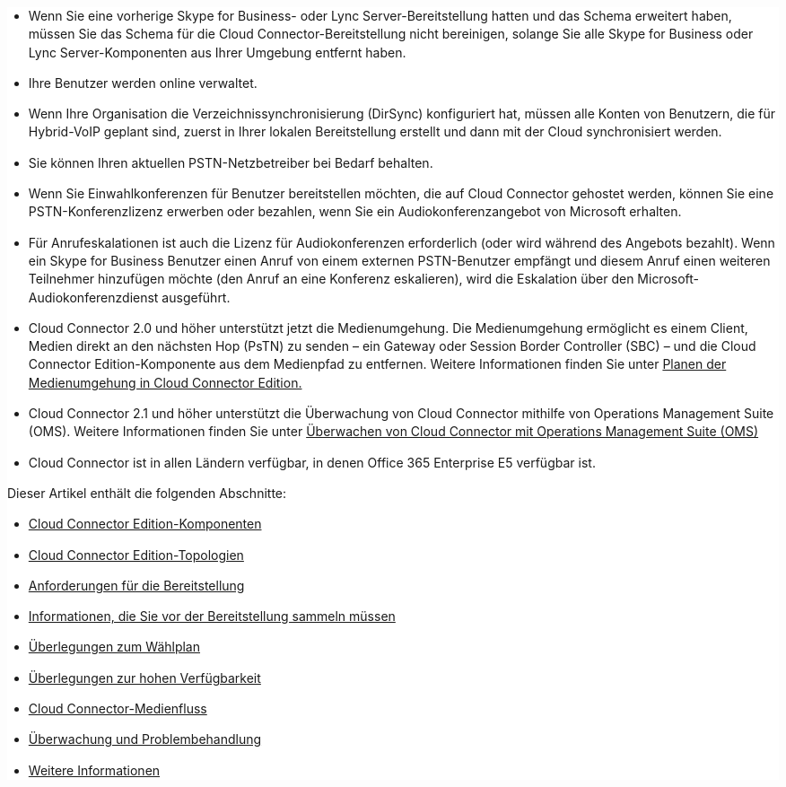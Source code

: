 - Wenn Sie eine vorherige Skype for Business- oder Lync Server-Bereitstellung hatten und das Schema erweitert haben, müssen Sie das Schema für die Cloud Connector-Bereitstellung nicht bereinigen, solange Sie alle Skype for Business oder Lync Server-Komponenten aus Ihrer Umgebung entfernt haben.

- Ihre Benutzer werden online verwaltet.

- Wenn Ihre Organisation die Verzeichnissynchronisierung (DirSync) konfiguriert hat, müssen alle Konten von Benutzern, die für Hybrid-VoIP geplant sind, zuerst in Ihrer lokalen Bereitstellung erstellt und dann mit der Cloud synchronisiert werden.

- Sie können Ihren aktuellen PSTN-Netzbetreiber bei Bedarf behalten.

- Wenn Sie Einwahlkonferenzen für Benutzer bereitstellen möchten, die auf Cloud Connector gehostet werden, können Sie eine PSTN-Konferenzlizenz erwerben oder bezahlen, wenn Sie ein Audiokonferenzangebot von Microsoft erhalten.

- Für Anrufeskalationen ist auch die Lizenz für Audiokonferenzen erforderlich (oder wird während des Angebots bezahlt). Wenn ein Skype for Business Benutzer einen Anruf von einem externen PSTN-Benutzer empfängt und diesem Anruf einen weiteren Teilnehmer hinzufügen möchte (den Anruf an eine Konferenz eskalieren), wird die Eskalation über den Microsoft-Audiokonferenzdienst ausgeführt.

- Cloud Connector 2.0 und höher unterstützt jetzt die Medienumgehung. Die Medienumgehung ermöglicht es einem Client, Medien direkt an den nächsten Hop (PsTN) zu senden – ein Gateway oder Session Border Controller (SBC) – und die Cloud Connector Edition-Komponente aus dem Medienpfad zu entfernen. Weitere Informationen finden Sie unter [Planen der Medienumgehung in Cloud Connector Edition.](plan-for-media-bypass-in-cloud-connector-edition.md)

- Cloud Connector 2.1 und höher unterstützt die Überwachung von Cloud Connector mithilfe von Operations Management Suite (OMS). Weitere Informationen finden Sie unter [Überwachen von Cloud Connector mit Operations Management Suite (OMS)](monitor-cloud-connector-using-operations-management-suite-oms.md)

- Cloud Connector ist in allen Ländern verfügbar, in denen Office 365 Enterprise E5 verfügbar ist.

Dieser Artikel enthält die folgenden Abschnitte:

- [Cloud Connector Edition-Komponenten](plan-skype-for-business-cloud-connector-edition.md#BKMK_Components)

- [Cloud Connector Edition-Topologien](plan-skype-for-business-cloud-connector-edition.md#BKMK_Topologies)

- [Anforderungen für die Bereitstellung](plan-skype-for-business-cloud-connector-edition.md#BKMK_Requirements)

- [Informationen, die Sie vor der Bereitstellung sammeln müssen](plan-skype-for-business-cloud-connector-edition.md#BKMK_PlanDeployment)

- [Überlegungen zum Wählplan](plan-skype-for-business-cloud-connector-edition.md#BKMK_DailPlan)

- [Überlegungen zur hohen Verfügbarkeit](plan-skype-for-business-cloud-connector-edition.md#BKMK_HA)

- [Cloud Connector-Medienfluss](plan-skype-for-business-cloud-connector-edition.md#BKMK_MediaFlow)

- [Überwachung und Problembehandlung](plan-skype-for-business-cloud-connector-edition.md#BKMK_Monitor)

- [Weitere Informationen](plan-skype-for-business-cloud-connector-edition.md#BKMK_MoreInfo)
